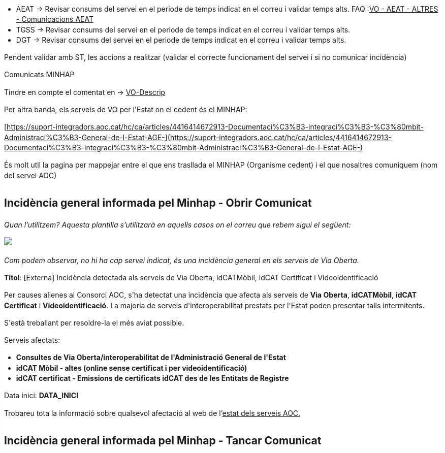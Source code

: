 *   AEAT → Revisar consums del servei en el periode de temps indicat en el correu i validar temps alts. FAQ :[VO - AEAT - ALTRES - Comunicacions AEAT](VO---AEAT---ALTRES---Comunicacions-AEAT_41519071.html)
*   TGSS → Revisar consums del servei en el periode de temps indicat en el correu i validar temps alts.
*   DGT → Revisar consums del servei en el periode de temps indicat en el correu i validar temps alts.

Pendent validar amb ST, les accions a realitzar (validar el correcte funcionament del servei i si no comunicar incidència)

Comunicats MINHAP

Tindre en compte el comentat en → [VO-Descrip](#ComunicatsAOCPlantillesComunicats-VO-Descrip)

Per altra banda, els serveis de VO per l'Estat on el cedent és el MINHAP: 

[https://suport-integradors.aoc.cat/hc/ca/articles/4416414672913-Documentaci%C3%B3-integraci%C3%B3-%C3%80mbit-Administraci%C3%B3-General-de-l-Estat-AGE-](https://suport-integradors.aoc.cat/hc/ca/articles/4416414672913-Documentaci%C3%B3-integraci%C3%B3-%C3%80mbit-Administraci%C3%B3-General-de-l-Estat-AGE-)

És molt util la pagina per mappejar entre el que ens trasllada el MINHAP (Organisme cedent) i el que nosaltres comuniquem (nom del servei AOC)

Incidència general informada pel Minhap - Obrir Comunicat
---------------------------------------------------------

_Quan l’utilitzem? Aquesta plantilla s’utilitzarà en aquells casos on el correu que rebem sigui el següent:_

_![](attachments/26313472/93357131.png)_

_Com podem observar, no hi ha cap servei indicat, és una incidència general en els serveis de Via Oberta._

**Títol**: \[Externa\] Incidència detectada als serveis de Via Oberta, idCATMòbil, idCAT Certificat i Videoidentificació

Per causes alienes al Consorci AOC, s'ha detectat una incidència que afecta als serveis de **Via Oberta**, **idCATMòbil**, **idCAT Certificat** i **Videoidentificació**. La majoria de serveis d'interoperabilitat prestats per l'Estat poden presentar talls intermitents.

S'està treballant per resoldre-la el més aviat possible.

Serveis afectats:

*   **Consultes de Via Oberta/interoperabilitat de l'Administració General de l'Estat**
*   **idCAT Mòbil - altes (online sense certificat i per videoidentificació)**
*   **idCAT certificat - Emissions de certificats idCAT des de les Entitats de Registre**

Data inici: **DATA\_INICI**

Trobareu tota la informació sobre qualsevol afectació al web de l’[estat dels serveis AOC.](https://www.aoc.cat/estatserveis/ "https://www.aoc.cat/estatserveis/")

  

Incidència general informada pel Minhap - Tancar Comunicat
----------------------------------------------------------
